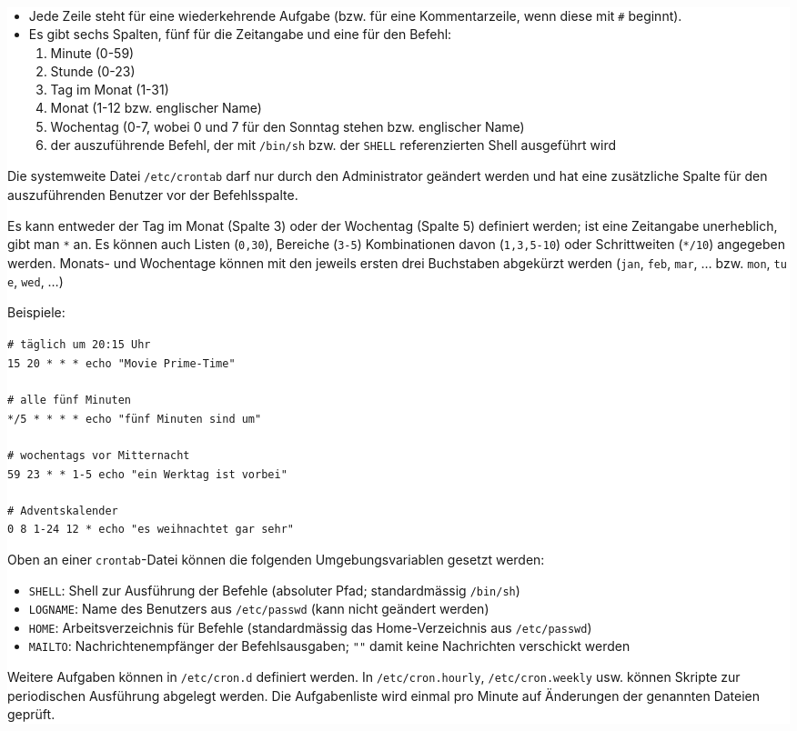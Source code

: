 - Jede Zeile steht für eine wiederkehrende Aufgabe (bzw. für eine
  Kommentarzeile, wenn diese mit `#` beginnt).
- Es gibt sechs Spalten, fünf für die Zeitangabe und eine für den Befehl:
    1. Minute (0-59)
    2. Stunde (0-23)
    3. Tag im Monat (1-31)
    4. Monat (1-12 bzw. englischer Name)
    5. Wochentag (0-7, wobei 0 und 7 für den Sonntag stehen bzw. englischer Name)
    6. der auszuführende Befehl, der mit `/bin/sh` bzw. der `SHELL`
       referenzierten Shell ausgeführt wird

Die systemweite Datei `/etc/crontab` darf nur durch den Administrator geändert
werden und hat eine zusätzliche Spalte für den auszuführenden Benutzer vor der
Befehlsspalte.

Es kann entweder der Tag im Monat (Spalte 3) oder der Wochentag (Spalte 5)
definiert werden; ist eine Zeitangabe unerheblich, gibt man `*` an. Es können
auch Listen (`0,30`), Bereiche (`3-5`) Kombinationen davon (`1,3,5-10`) oder
Schrittweiten (`*/10`) angegeben werden. Monats- und Wochentage können mit den
jeweils ersten drei Buchstaben abgekürzt werden (`jan`, `feb`, `mar`, … bzw.
`mon`, `tue`, `wed`, …)

Beispiele:

    # täglich um 20:15 Uhr
    15 20 * * * echo "Movie Prime-Time"

    # alle fünf Minuten
    */5 * * * * echo "fünf Minuten sind um"

    # wochentags vor Mitternacht
    59 23 * * 1-5 echo "ein Werktag ist vorbei"

    # Adventskalender
    0 8 1-24 12 * echo "es weihnachtet gar sehr"

Oben an einer `crontab`-Datei können die folgenden Umgebungsvariablen gesetzt
werden:

- `SHELL`: Shell zur Ausführung der Befehle (absoluter Pfad; standardmässig
  `/bin/sh`)
- `LOGNAME`: Name des Benutzers aus `/etc/passwd` (kann nicht geändert werden)
- `HOME`: Arbeitsverzeichnis für Befehle (standardmässig das Home-Verzeichnis
  aus `/etc/passwd`)
- `MAILTO`: Nachrichtenempfänger der Befehlsausgaben; `""` damit keine
  Nachrichten verschickt werden

Weitere Aufgaben können in `/etc/cron.d` definiert werden. In
`/etc/cron.hourly`, `/etc/cron.weekly` usw. können Skripte zur periodischen
Ausführung abgelegt werden. Die Aufgabenliste wird einmal pro Minute auf
Änderungen der genannten Dateien geprüft.
